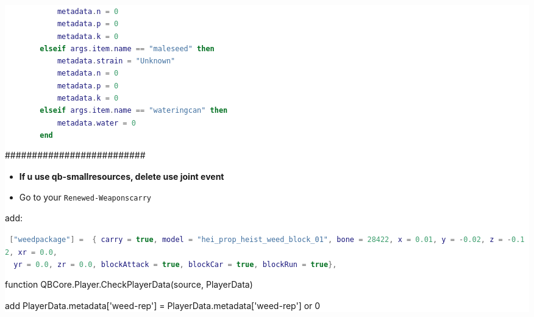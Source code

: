 ```lua
			metadata.n = 0
			metadata.p = 0
			metadata.k = 0
		elseif args.item.name == "maleseed" then
			metadata.strain = "Unknown"
			metadata.n = 0
			metadata.p = 0
			metadata.k = 0
		elseif args.item.name == "wateringcan" then
			metadata.water = 0
		end
```


##########################
- **If u use qb-smallresources, delete use joint event**

- Go to your `Renewed-Weaponscarry`

add:
```lua
 ["weedpackage"] =  { carry = true, model = "hei_prop_heist_weed_block_01", bone = 28422, x = 0.01, y = -0.02, z = -0.12, xr = 0.0,
  yr = 0.0, zr = 0.0, blockAttack = true, blockCar = true, blockRun = true},
  ```

  function QBCore.Player.CheckPlayerData(source, PlayerData)

  add 
  PlayerData.metadata['weed-rep'] = PlayerData.metadata['weed-rep'] or 0